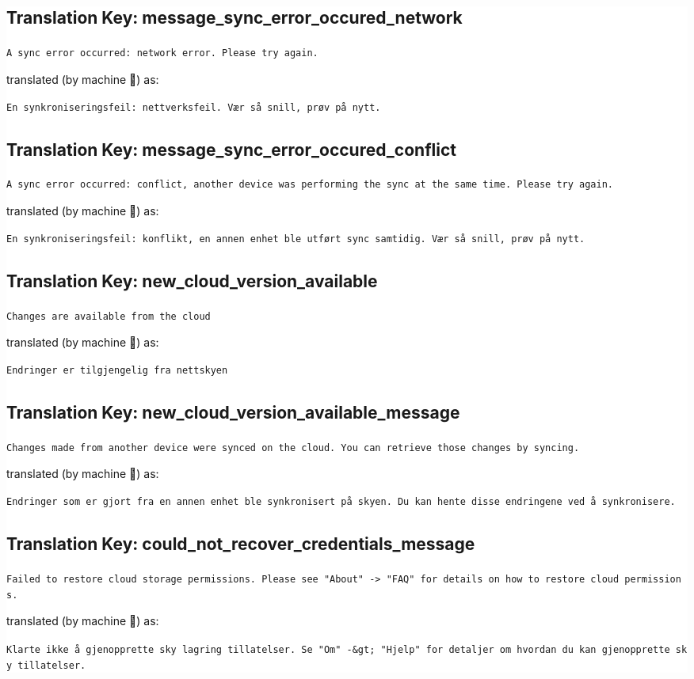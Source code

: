 
## Translation Key: message_sync_error_occured_network
```
A sync error occurred: network error. Please try again.
```
translated (by machine 🤖) as:
```
En synkroniseringsfeil: nettverksfeil. Vær så snill, prøv på nytt.
```


## Translation Key: message_sync_error_occured_conflict
```
A sync error occurred: conflict, another device was performing the sync at the same time. Please try again.
```
translated (by machine 🤖) as:
```
En synkroniseringsfeil: konflikt, en annen enhet ble utført sync samtidig. Vær så snill, prøv på nytt.
```


## Translation Key: new_cloud_version_available
```
Changes are available from the cloud
```
translated (by machine 🤖) as:
```
Endringer er tilgjengelig fra nettskyen
```


## Translation Key: new_cloud_version_available_message
```
Changes made from another device were synced on the cloud. You can retrieve those changes by syncing.
```
translated (by machine 🤖) as:
```
Endringer som er gjort fra en annen enhet ble synkronisert på skyen. Du kan hente disse endringene ved å synkronisere.
```


## Translation Key: could_not_recover_credentials_message
```
Failed to restore cloud storage permissions. Please see "About" -> "FAQ" for details on how to restore cloud permissions.
```
translated (by machine 🤖) as:
```
Klarte ikke å gjenopprette sky lagring tillatelser. Se "Om" -&gt; "Hjelp" for detaljer om hvordan du kan gjenopprette sky tillatelser.
```
